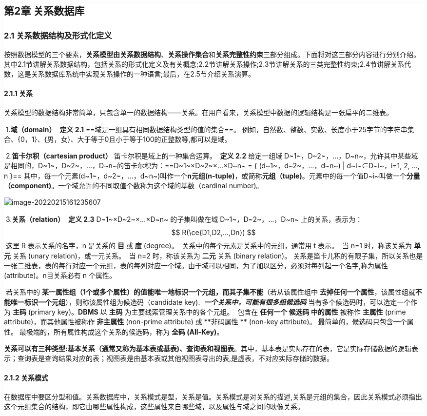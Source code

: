 
## 第2章	关系数据库

### 2.1 关系数据结构及形式化定义

​		按照数据模型的三个要素，**关系模型由关系数据结构**、**关系操作集合**和**关系完整性约束**三部分组成。下面将对这三部分内容进行分别介绍。其中2.1节讲解关系数据结构，包括关系的形式化定义及有关概念;2.2节讲解关系操作;2.3节讲解关系的三类完整性约束;2.4节讲解关系代数，这是关系数据库系统中实现关系操作的一种语言;最后，在2.5节介绍关系演算。

#### 2.1.1 关系

​		关系模型的数据结构非常简单，只包含单一的数据结构——关系。在用户看来，关系模型中数据的逻辑结构是一张扁平的二维表。

​		1.**域（domain）**
​		**定义 2.1**	==域是一组具有相同数据结构类型的值的集合==。
​		例如，自然数、整数、实数、长度小于25字节的字符串集合、{0，1}、{男，女}、大于等于0且小于等于100的正整数等,都可以是域。

​		2.**笛卡尔积（cartesian product）**
​		笛卡尔积是域上的一种集合运算。
​		**定义 2.2**	给定一组域 D~1~，D~2~，…，D~n~，允许其中某些域是相同的，D~1~，D~2~，…，D~n~的笛卡尔积为：
​		==D~1~×D~2~×…×D~n~ = { (d~1~，d~2~，…，d~n~) | d~i~∈D~i~，i=1, 2, …, n }==
​		其中，每一个元素(d~1~，d~2~，…，d~n~)叫作一个**n元组(n-tuple)**，或简称**元组（tuple)**。元素中的每一个值D~i~叫做一个**分量（component)**。
​		一个域允许的不同取值个数称为这个域的基数（cardinal number)。

![image-20220215161235607](https://gitee.com/enchantedqaq/cloudimage/raw/master/img/image-20220215161235607.png)

​		3.**关系（relation）**
​		**定义 2.3**	D~1~×D~2~×…×D~n~ 的子集叫做在域 D~1~，D~2~，…，D~n~ 上的关系，表示为：
$$
R(\ce{D1,D2,…,Dn})
$$
​		这里 R 表示关系的名字，n 是关系的 **目** 或 **度**  (degree)。
​		关系中的每个元素是关系中的元组，通常用 t 表示。
​		当 n=1 时，称该关系为 **单元** 关系 (unary relation)，或一元关系。
​		当 n=2 时，称该关系为 **二元** 关系 (binary relation)。
​		关系是笛卡儿积的有限子集，所以关系也是一张二维表，表的每行对应一个元组，表的每列对应一个域。由于域可以相同，为了加以区分，必须对每列起一个名字,称为属性 (attribute)。n目关系必有 n 个属性。

​		若关系中的 **某一属性组（1个或多个属性）的值能唯一地标识一个元组，而其子集不能**（若从该属性组中 **去掉任何一个属性**，该属性组就**不能唯一标识一个元组**），则称该属性组为候选码（candidate key).
​		***一个关系中，可能有很多组候选码***
​		当有多个候选码时，可以选定一个作为 **主码** (primary key)。
​		**DBMS** 以 **主码** 为主要线索管理关系中的各个元组。
​		包含在 **任何一个 候选码 中的属性** 被称作 **主属性** (prime attribute)，而其他属性被称作 **非主属性** (non-prime attribute) 或 **非码属性 ** (non-key attribute)。
​		最简单的，候选码只包含一个属性。
​		最极端的，所有属性构成这个关系的候选码，称为 **全码 (All-Key)**。

​		**关系可以有三种类型:基本关系（通常又称为基本表或基表)、查询表和视图表**。其中，基本表是实际存在的表，它是实际存储数据的逻辑表示；查询表是查询结果对应的表；视图表是由基本表或其他视图表导出的表,是虚表，不对应实际存储的数据。

#### 2.1.2 关系模式

​		在数据库中要区分型和值。关系数据库中，关系模式是型，关系是值。关系模式是对关系的描述,关系是元组的集合，因此关系模式必须指出这个元组集合的结构，即它由哪些属性构成，这些属性来自哪些域，以及属性与域之间的映像关系。
